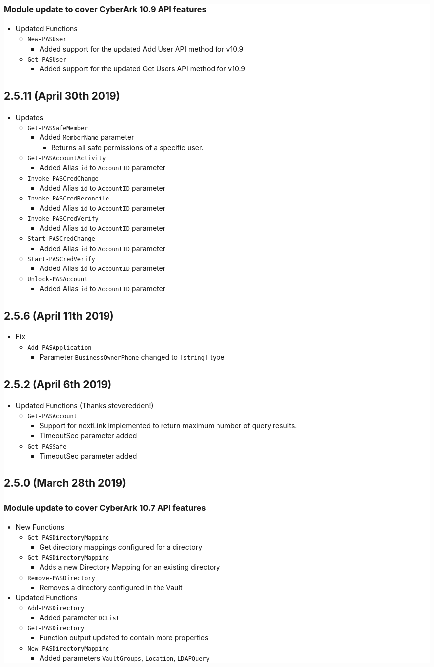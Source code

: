 ### Module update to cover CyberArk 10.9 API features

- Updated Functions
  - `New-PASUser`
    - Added support for the updated Add User API method for v10.9
  - `Get-PASUser`
    - Added support for the updated Get Users API method for v10.9

## 2.5.11 (April 30th 2019)

- Updates
  - `Get-PASSafeMember`
    - Added `MemberName` parameter
      - Returns all safe permissions of a specific user.
  - `Get-PASAccountActivity`
    - Added Alias `id` to `AccountID` parameter
  - `Invoke-PASCredChange`
    - Added Alias `id` to `AccountID` parameter
  - `Invoke-PASCredReconcile`
    - Added Alias `id` to `AccountID` parameter
  - `Invoke-PASCredVerify`
    - Added Alias `id` to `AccountID` parameter
  - `Start-PASCredChange`
    - Added Alias `id` to `AccountID` parameter
  - `Start-PASCredVerify`
    - Added Alias `id` to `AccountID` parameter
  - `Unlock-PASAccount`
    - Added Alias `id` to `AccountID` parameter

## 2.5.6 (April 11th 2019)

- Fix
  - `Add-PASApplication`
    - Parameter `BusinessOwnerPhone` changed to `[string]` type

## 2.5.2 (April 6th 2019)

- Updated Functions (Thanks [steveredden](https://github.com/steveredden)!)
  - `Get-PASAccount`
    - Support for nextLink implemented to return maximum number of query results.
    - TimeoutSec parameter added
  - `Get-PASSafe`
    - TimeoutSec parameter added

## 2.5.0 (March 28th 2019)

### Module update to cover CyberArk 10.7 API features

- New Functions
  - `Get-PASDirectoryMapping`
    - Get directory mappings configured for a directory
  - `Get-PASDirectoryMapping`
    - Adds a new Directory Mapping for an existing directory
  - `Remove-PASDirectory`
    - Removes a directory configured in the Vault
- Updated Functions
  - `Add-PASDirectory`
    - Added parameter `DCList`
  - `Get-PASDirectory`
    - Function output updated to contain more properties
  - `New-PASDirectoryMapping`
    - Added parameters `VaultGroups`, `Location`, `LDAPQuery`